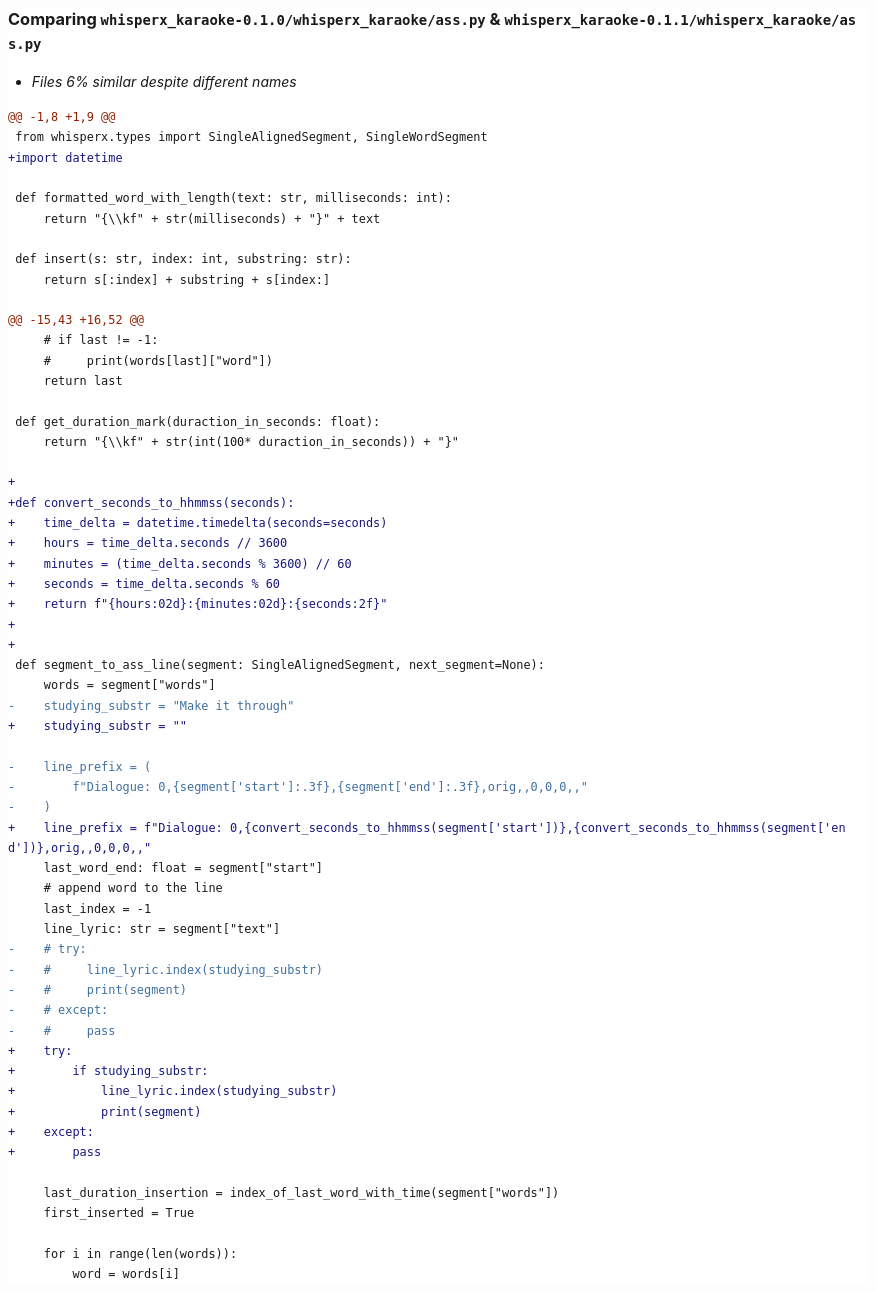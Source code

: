 ### Comparing `whisperx_karaoke-0.1.0/whisperx_karaoke/ass.py` & `whisperx_karaoke-0.1.1/whisperx_karaoke/ass.py`

 * *Files 6% similar despite different names*

```diff
@@ -1,8 +1,9 @@
 from whisperx.types import SingleAlignedSegment, SingleWordSegment
+import datetime
 
 def formatted_word_with_length(text: str, milliseconds: int):
     return "{\\kf" + str(milliseconds) + "}" + text
 
 def insert(s: str, index: int, substring: str):
     return s[:index] + substring + s[index:]
 
@@ -15,43 +16,52 @@
     # if last != -1:
     #     print(words[last]["word"])
     return last
 
 def get_duration_mark(duraction_in_seconds: float):
     return "{\\kf" + str(int(100* duraction_in_seconds)) + "}"
 
+
+def convert_seconds_to_hhmmss(seconds):
+    time_delta = datetime.timedelta(seconds=seconds)
+    hours = time_delta.seconds // 3600
+    minutes = (time_delta.seconds % 3600) // 60
+    seconds = time_delta.seconds % 60
+    return f"{hours:02d}:{minutes:02d}:{seconds:2f}"
+
+
 def segment_to_ass_line(segment: SingleAlignedSegment, next_segment=None):
     words = segment["words"]
-    studying_substr = "Make it through"
+    studying_substr = ""
 
-    line_prefix = (
-        f"Dialogue: 0,{segment['start']:.3f},{segment['end']:.3f},orig,,0,0,0,,"
-    )
+    line_prefix = f"Dialogue: 0,{convert_seconds_to_hhmmss(segment['start'])},{convert_seconds_to_hhmmss(segment['end'])},orig,,0,0,0,,"
     last_word_end: float = segment["start"]
     # append word to the line
     last_index = -1
     line_lyric: str = segment["text"]
-    # try:
-    #     line_lyric.index(studying_substr)
-    #     print(segment)
-    # except:
-    #     pass
+    try:
+        if studying_substr:
+            line_lyric.index(studying_substr)
+            print(segment)
+    except:
+        pass
 
     last_duration_insertion = index_of_last_word_with_time(segment["words"])
     first_inserted = True
 
     for i in range(len(words)):
         word = words[i]
```
